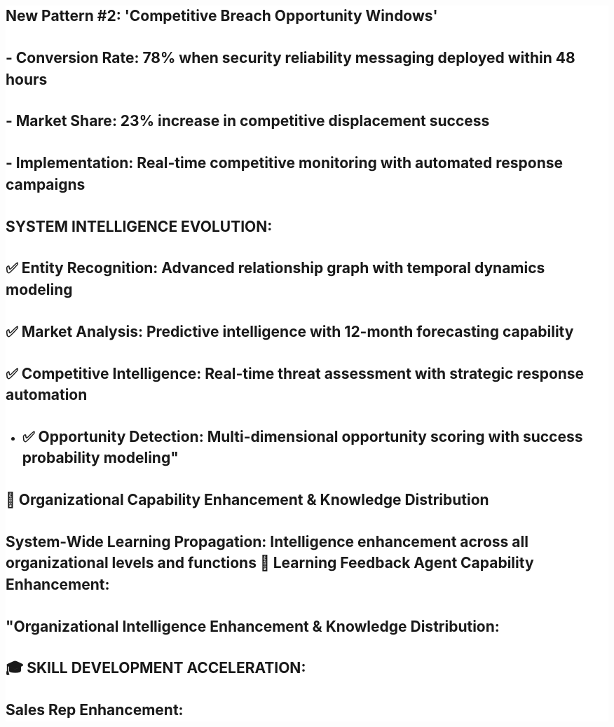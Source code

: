 ##  New Pattern \#2: 'Competitive Breach Opportunity Windows'

##  \- Conversion Rate: 78% when security reliability messaging deployed within 48 hours

##  \- Market Share: 23% increase in competitive displacement success

##  \- Implementation: Real-time competitive monitoring with automated response campaigns

##  

##  SYSTEM INTELLIGENCE EVOLUTION:

##  ✅ Entity Recognition: Advanced relationship graph with temporal dynamics modeling

##  ✅ Market Analysis: Predictive intelligence with 12-month forecasting capability

##  ✅ Competitive Intelligence: Real-time threat assessment with strategic response automation

* ##  ✅ Opportunity Detection: Multi-dimensional opportunity scoring with success probability modeling" 

## **🚀 Organizational Capability Enhancement & Knowledge Distribution**

## **System-Wide Learning Propagation:** Intelligence enhancement across all organizational levels and functions  🤖 Learning Feedback Agent Capability Enhancement:

## "Organizational Intelligence Enhancement & Knowledge Distribution:

##  

##  🎓 SKILL DEVELOPMENT ACCELERATION:

##  

##  Sales Rep Enhancement:
